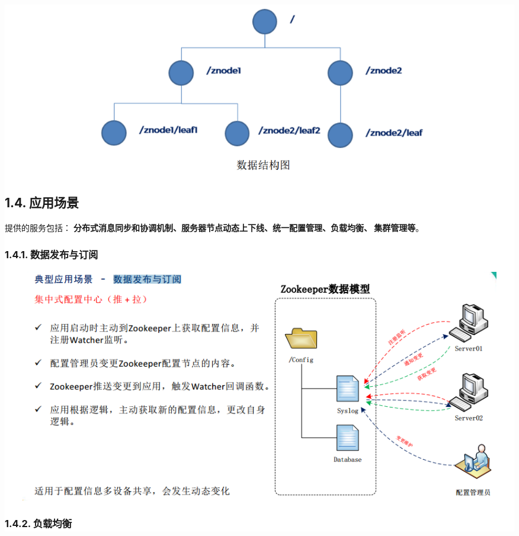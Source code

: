 <div align="center"><a><img width="600" heigth="300" src="imgs/1.PNG"></a></div>

## 1.4. 应用场景
提供的服务包括： **分布式消息同步和协调机制、服务器节点动态上下线、统一配置管理、负载均衡、 集群管理等**。

### 1.4.1. 数据发布与订阅
<div align="center"><a><img width="800" heigth="600" src="imgs/2.PNG"></a></div>

### 1.4.2. 负载均衡